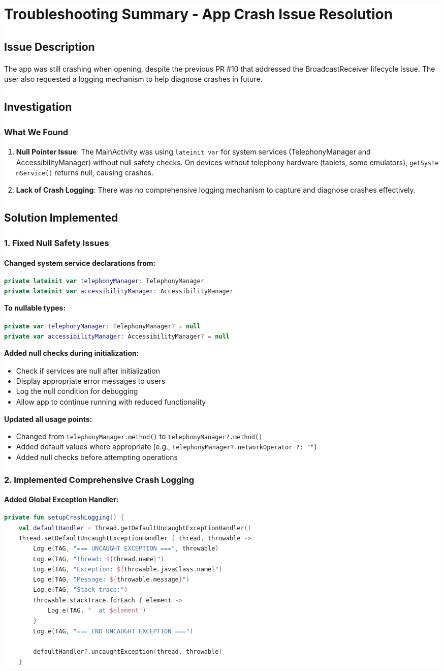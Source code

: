# Troubleshooting Summary - App Crash Issue Resolution

## Issue Description
The app was still crashing when opening, despite the previous PR #10 that addressed the BroadcastReceiver lifecycle issue. The user also requested a logging mechanism to help diagnose crashes in future.

## Investigation

### What We Found
1. **Null Pointer Issue**: The MainActivity was using `lateinit var` for system services (TelephonyManager and AccessibilityManager) without null safety checks. On devices without telephony hardware (tablets, some emulators), `getSystemService()` returns null, causing crashes.

2. **Lack of Crash Logging**: There was no comprehensive logging mechanism to capture and diagnose crashes effectively.

## Solution Implemented

### 1. Fixed Null Safety Issues

**Changed system service declarations from:**
```kotlin
private lateinit var telephonyManager: TelephonyManager
private lateinit var accessibilityManager: AccessibilityManager
```

**To nullable types:**
```kotlin
private var telephonyManager: TelephonyManager? = null
private var accessibilityManager: AccessibilityManager? = null
```

**Added null checks during initialization:**
- Check if services are null after initialization
- Display appropriate error messages to users
- Log the null condition for debugging
- Allow app to continue running with reduced functionality

**Updated all usage points:**
- Changed from `telephonyManager.method()` to `telephonyManager?.method()`
- Added default values where appropriate (e.g., `telephonyManager?.networkOperator ?: ""`)
- Added null checks before attempting operations

### 2. Implemented Comprehensive Crash Logging

**Added Global Exception Handler:**
```kotlin
private fun setupCrashLogging() {
    val defaultHandler = Thread.getDefaultUncaughtExceptionHandler()
    Thread.setDefaultUncaughtExceptionHandler { thread, throwable ->
        Log.e(TAG, "=== UNCAUGHT EXCEPTION ===", throwable)
        Log.e(TAG, "Thread: ${thread.name}")
        Log.e(TAG, "Exception: ${throwable.javaClass.name}")
        Log.e(TAG, "Message: ${throwable.message}")
        Log.e(TAG, "Stack trace:")
        throwable.stackTrace.forEach { element ->
            Log.e(TAG, "  at $element")
        }
        Log.e(TAG, "=== END UNCAUGHT EXCEPTION ===")
        
        defaultHandler?.uncaughtException(thread, throwable)
    }
```
